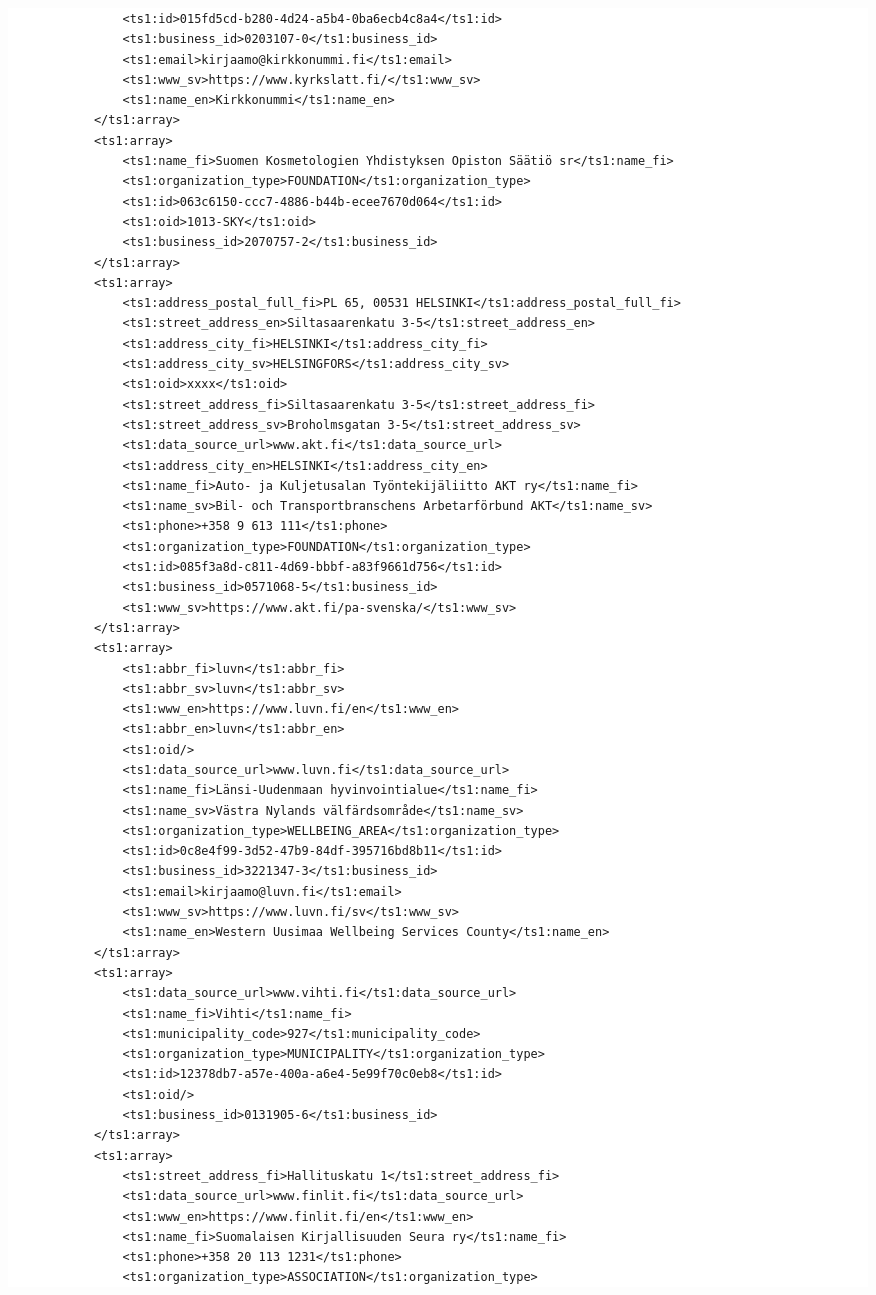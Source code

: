 ```
                <ts1:id>015fd5cd-b280-4d24-a5b4-0ba6ecb4c8a4</ts1:id>
                <ts1:business_id>0203107-0</ts1:business_id>
                <ts1:email>kirjaamo@kirkkonummi.fi</ts1:email>
                <ts1:www_sv>https://www.kyrkslatt.fi/</ts1:www_sv>
                <ts1:name_en>Kirkkonummi</ts1:name_en>
            </ts1:array>
            <ts1:array>
                <ts1:name_fi>Suomen Kosmetologien Yhdistyksen Opiston Säätiö sr</ts1:name_fi>
                <ts1:organization_type>FOUNDATION</ts1:organization_type>
                <ts1:id>063c6150-ccc7-4886-b44b-ecee7670d064</ts1:id>
                <ts1:oid>1013-SKY</ts1:oid>
                <ts1:business_id>2070757-2</ts1:business_id>
            </ts1:array>
            <ts1:array>
                <ts1:address_postal_full_fi>PL 65, 00531 HELSINKI</ts1:address_postal_full_fi>
                <ts1:street_address_en>Siltasaarenkatu 3-5</ts1:street_address_en>
                <ts1:address_city_fi>HELSINKI</ts1:address_city_fi>
                <ts1:address_city_sv>HELSINGFORS</ts1:address_city_sv>
                <ts1:oid>xxxx</ts1:oid>
                <ts1:street_address_fi>Siltasaarenkatu 3-5</ts1:street_address_fi>
                <ts1:street_address_sv>Broholmsgatan 3-5</ts1:street_address_sv>
                <ts1:data_source_url>www.akt.fi</ts1:data_source_url>
                <ts1:address_city_en>HELSINKI</ts1:address_city_en>
                <ts1:name_fi>Auto- ja Kuljetusalan Työntekijäliitto AKT ry</ts1:name_fi>
                <ts1:name_sv>Bil- och Transportbranschens Arbetarförbund AKT</ts1:name_sv>
                <ts1:phone>+358 9 613 111</ts1:phone>
                <ts1:organization_type>FOUNDATION</ts1:organization_type>
                <ts1:id>085f3a8d-c811-4d69-bbbf-a83f9661d756</ts1:id>
                <ts1:business_id>0571068-5</ts1:business_id>
                <ts1:www_sv>https://www.akt.fi/pa-svenska/</ts1:www_sv>
            </ts1:array>
            <ts1:array>
                <ts1:abbr_fi>luvn</ts1:abbr_fi>
                <ts1:abbr_sv>luvn</ts1:abbr_sv>
                <ts1:www_en>https://www.luvn.fi/en</ts1:www_en>
                <ts1:abbr_en>luvn</ts1:abbr_en>
                <ts1:oid/>
                <ts1:data_source_url>www.luvn.fi</ts1:data_source_url>
                <ts1:name_fi>Länsi-Uudenmaan hyvinvointialue</ts1:name_fi>
                <ts1:name_sv>Västra Nylands välfärdsområde</ts1:name_sv>
                <ts1:organization_type>WELLBEING_AREA</ts1:organization_type>
                <ts1:id>0c8e4f99-3d52-47b9-84df-395716bd8b11</ts1:id>
                <ts1:business_id>3221347-3</ts1:business_id>
                <ts1:email>kirjaamo@luvn.fi</ts1:email>
                <ts1:www_sv>https://www.luvn.fi/sv</ts1:www_sv>
                <ts1:name_en>Western Uusimaa Wellbeing Services County</ts1:name_en>
            </ts1:array>
            <ts1:array>
                <ts1:data_source_url>www.vihti.fi</ts1:data_source_url>
                <ts1:name_fi>Vihti</ts1:name_fi>
                <ts1:municipality_code>927</ts1:municipality_code>
                <ts1:organization_type>MUNICIPALITY</ts1:organization_type>
                <ts1:id>12378db7-a57e-400a-a6e4-5e99f70c0eb8</ts1:id>
                <ts1:oid/>
                <ts1:business_id>0131905-6</ts1:business_id>
            </ts1:array>
            <ts1:array>
                <ts1:street_address_fi>Hallituskatu 1</ts1:street_address_fi>
                <ts1:data_source_url>www.finlit.fi</ts1:data_source_url>
                <ts1:www_en>https://www.finlit.fi/en</ts1:www_en>
                <ts1:name_fi>Suomalaisen Kirjallisuuden Seura ry</ts1:name_fi>
                <ts1:phone>+358 20 113 1231</ts1:phone>
                <ts1:organization_type>ASSOCIATION</ts1:organization_type>
```
